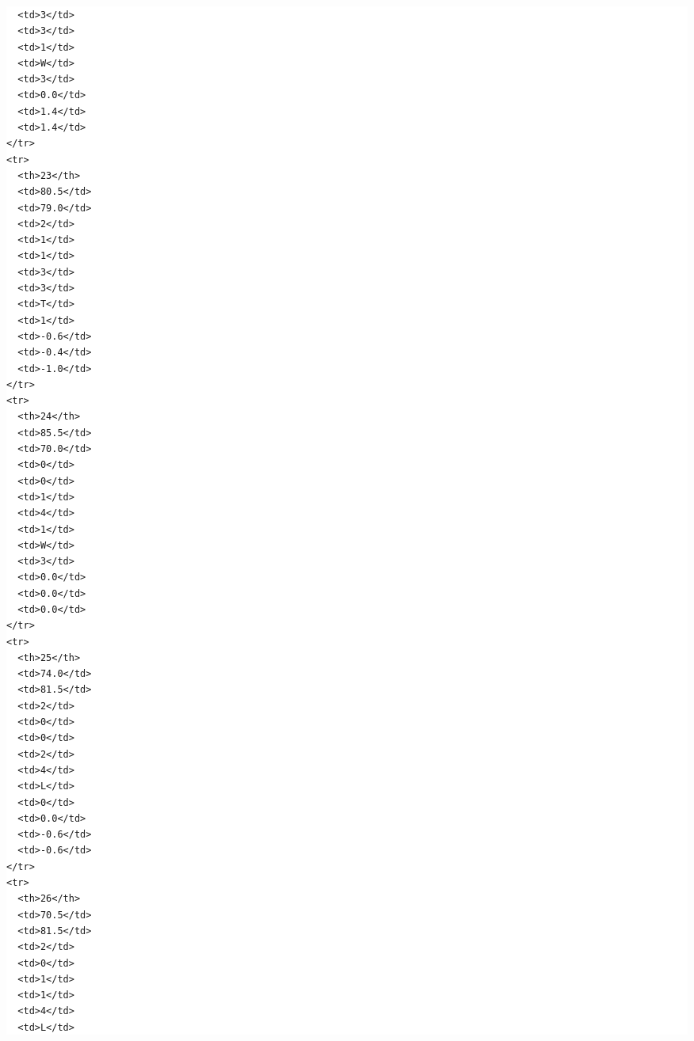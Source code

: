       <td>3</td>
      <td>3</td>
      <td>1</td>
      <td>W</td>
      <td>3</td>
      <td>0.0</td>
      <td>1.4</td>
      <td>1.4</td>
    </tr>
    <tr>
      <th>23</th>
      <td>80.5</td>
      <td>79.0</td>
      <td>2</td>
      <td>1</td>
      <td>1</td>
      <td>3</td>
      <td>3</td>
      <td>T</td>
      <td>1</td>
      <td>-0.6</td>
      <td>-0.4</td>
      <td>-1.0</td>
    </tr>
    <tr>
      <th>24</th>
      <td>85.5</td>
      <td>70.0</td>
      <td>0</td>
      <td>0</td>
      <td>1</td>
      <td>4</td>
      <td>1</td>
      <td>W</td>
      <td>3</td>
      <td>0.0</td>
      <td>0.0</td>
      <td>0.0</td>
    </tr>
    <tr>
      <th>25</th>
      <td>74.0</td>
      <td>81.5</td>
      <td>2</td>
      <td>0</td>
      <td>0</td>
      <td>2</td>
      <td>4</td>
      <td>L</td>
      <td>0</td>
      <td>0.0</td>
      <td>-0.6</td>
      <td>-0.6</td>
    </tr>
    <tr>
      <th>26</th>
      <td>70.5</td>
      <td>81.5</td>
      <td>2</td>
      <td>0</td>
      <td>1</td>
      <td>1</td>
      <td>4</td>
      <td>L</td>